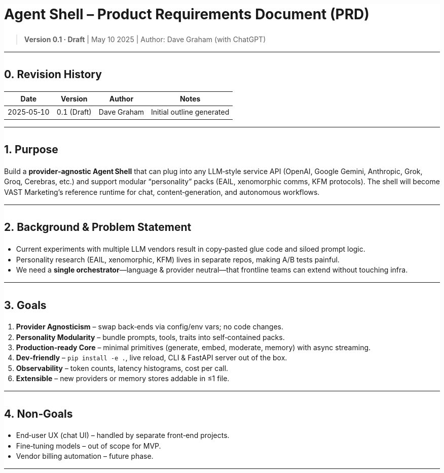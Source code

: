 # Agent Shell – Product Requirements Document (PRD)

> **Version 0.1 · Draft** | May 10 2025 | Author: Dave Graham (with ChatGPT)

---

## 0. Revision History

| Date       | Version     | Author      | Notes                     |
| ---------- | ----------- | ----------- | ------------------------- |
| 2025‑05‑10 | 0.1 (Draft) | Dave Graham | Initial outline generated |

---

## 1. Purpose

Build a **provider‑agnostic Agent Shell** that can plug into any LLM‑style service API (OpenAI, Google Gemini, Anthropic, Grok, Groq, Cerebras, etc.) and support modular “personality” packs (EAIL, xenomorphic comms, KFM protocols). The shell will become VAST Marketing’s reference runtime for chat, content‑generation, and autonomous workflows.

---

## 2. Background & Problem Statement

* Current experiments with multiple LLM vendors result in copy‑pasted glue code and siloed prompt logic.
* Personality research (EAIL, xenomorphic, KFM) lives in separate repos, making A/B tests painful.
* We need a **single orchestrator**—language & provider neutral—that frontline teams can extend without touching infra.

---

## 3. Goals

1. **Provider Agnosticism** – swap back‑ends via config/env vars; no code changes.
2. **Personality Modularity** – bundle prompts, tools, traits into self‑contained packs.
3. **Production‑ready Core** – minimal primitives (generate, embed, moderate, memory) with async streaming.
4. **Dev‑friendly** – `pip install -e .`, live reload, CLI & FastAPI server out of the box.
5. **Observability** – token counts, latency histograms, cost per call.
6. **Extensible** – new providers or memory stores addable in ≤1 file.

---

## 4. Non‑Goals

* End‑user UX (chat UI) – handled by separate front‑end projects.
* Fine‑tuning models – out of scope for MVP.
* Vendor billing automation – future phase.

---